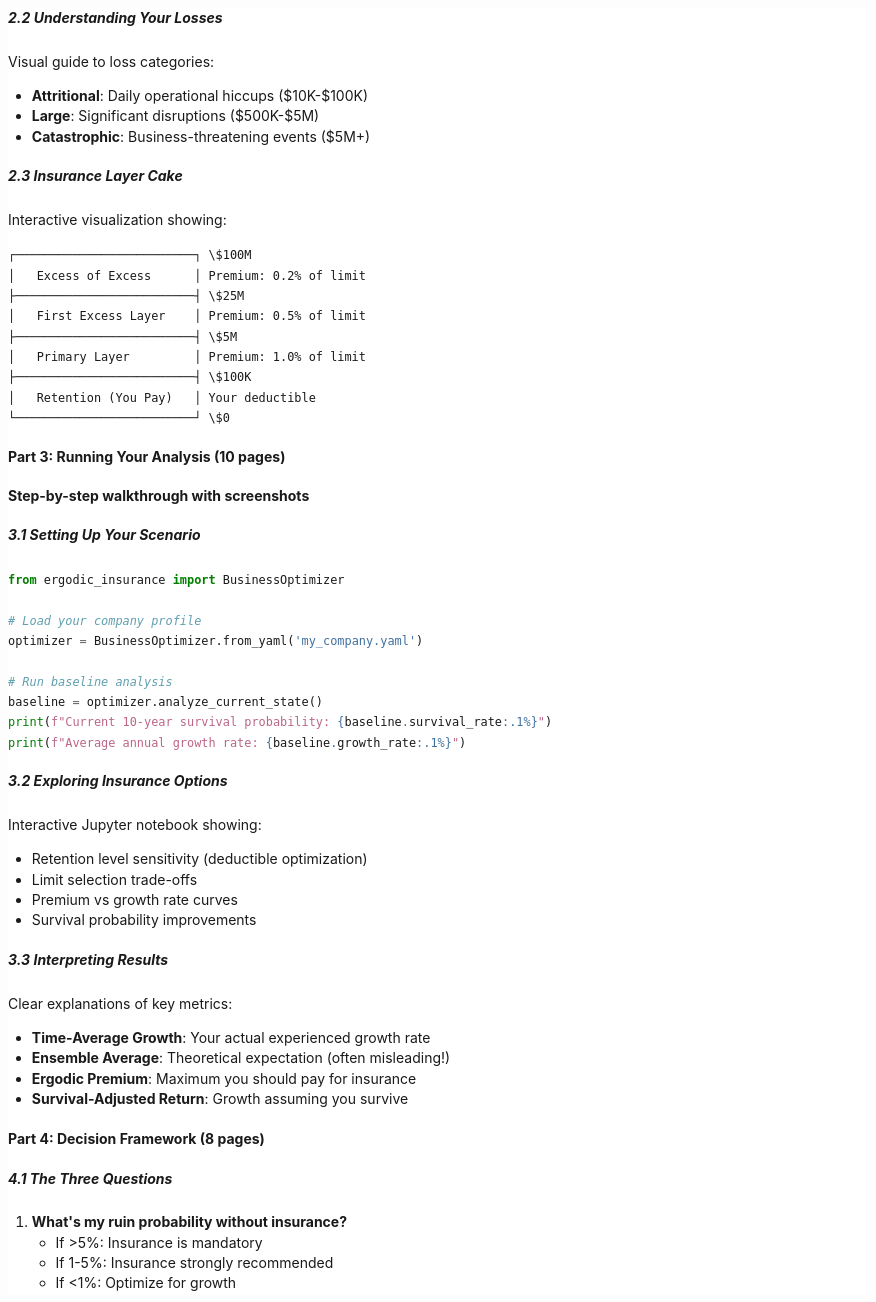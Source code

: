 ##### 2.2 Understanding Your Losses
Visual guide to loss categories:
- **Attritional**: Daily operational hiccups (\$10K-$100K)
- **Large**: Significant disruptions (\$500K-$5M)
- **Catastrophic**: Business-threatening events (\$5M+)

##### 2.3 Insurance Layer Cake
Interactive visualization showing:
```
┌─────────────────────────┐ \$100M
│   Excess of Excess      │ Premium: 0.2% of limit
├─────────────────────────┤ \$25M
│   First Excess Layer    │ Premium: 0.5% of limit
├─────────────────────────┤ \$5M
│   Primary Layer         │ Premium: 1.0% of limit
├─────────────────────────┤ \$100K
│   Retention (You Pay)   │ Your deductible
└─────────────────────────┘ \$0
```

#### Part 3: Running Your Analysis (10 pages)
**Step-by-step walkthrough with screenshots**

##### 3.1 Setting Up Your Scenario
```python
from ergodic_insurance import BusinessOptimizer

# Load your company profile
optimizer = BusinessOptimizer.from_yaml('my_company.yaml')

# Run baseline analysis
baseline = optimizer.analyze_current_state()
print(f"Current 10-year survival probability: {baseline.survival_rate:.1%}")
print(f"Average annual growth rate: {baseline.growth_rate:.1%}")
```

##### 3.2 Exploring Insurance Options
Interactive Jupyter notebook showing:
- Retention level sensitivity (deductible optimization)
- Limit selection trade-offs
- Premium vs growth rate curves
- Survival probability improvements

##### 3.3 Interpreting Results
Clear explanations of key metrics:
- **Time-Average Growth**: Your actual experienced growth rate
- **Ensemble Average**: Theoretical expectation (often misleading!)
- **Ergodic Premium**: Maximum you should pay for insurance
- **Survival-Adjusted Return**: Growth assuming you survive

#### Part 4: Decision Framework (8 pages)

##### 4.1 The Three Questions
1. **What's my ruin probability without insurance?**
   - If >5%: Insurance is mandatory
   - If 1-5%: Insurance strongly recommended
   - If <1%: Optimize for growth
